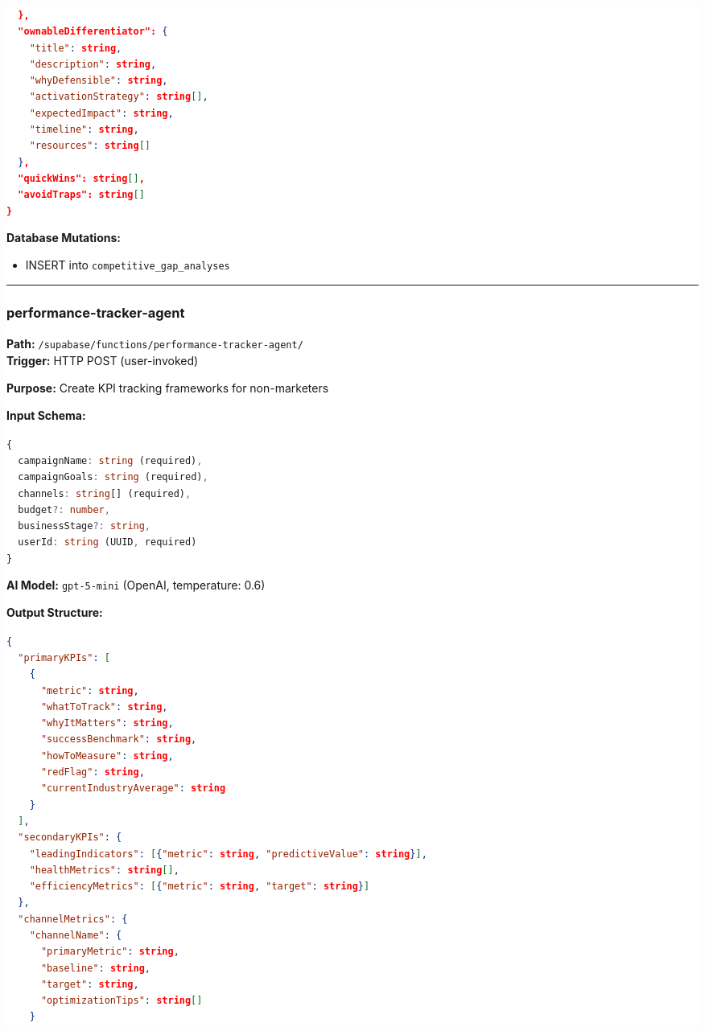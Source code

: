 ```json
  },
  "ownableDifferentiator": {
    "title": string,
    "description": string,
    "whyDefensible": string,
    "activationStrategy": string[],
    "expectedImpact": string,
    "timeline": string,
    "resources": string[]
  },
  "quickWins": string[],
  "avoidTraps": string[]
}
```

**Database Mutations:**
- INSERT into `competitive_gap_analyses`

---

### performance-tracker-agent
**Path:** `/supabase/functions/performance-tracker-agent/`  
**Trigger:** HTTP POST (user-invoked)

**Purpose:** Create KPI tracking frameworks for non-marketers

**Input Schema:**
```typescript
{
  campaignName: string (required),
  campaignGoals: string (required),
  channels: string[] (required),
  budget?: number,
  businessStage?: string,
  userId: string (UUID, required)
}
```

**AI Model:** `gpt-5-mini` (OpenAI, temperature: 0.6)

**Output Structure:**
```json
{
  "primaryKPIs": [
    {
      "metric": string,
      "whatToTrack": string,
      "whyItMatters": string,
      "successBenchmark": string,
      "howToMeasure": string,
      "redFlag": string,
      "currentIndustryAverage": string
    }
  ],
  "secondaryKPIs": {
    "leadingIndicators": [{"metric": string, "predictiveValue": string}],
    "healthMetrics": string[],
    "efficiencyMetrics": [{"metric": string, "target": string}]
  },
  "channelMetrics": {
    "channelName": {
      "primaryMetric": string,
      "baseline": string,
      "target": string,
      "optimizationTips": string[]
    }
```